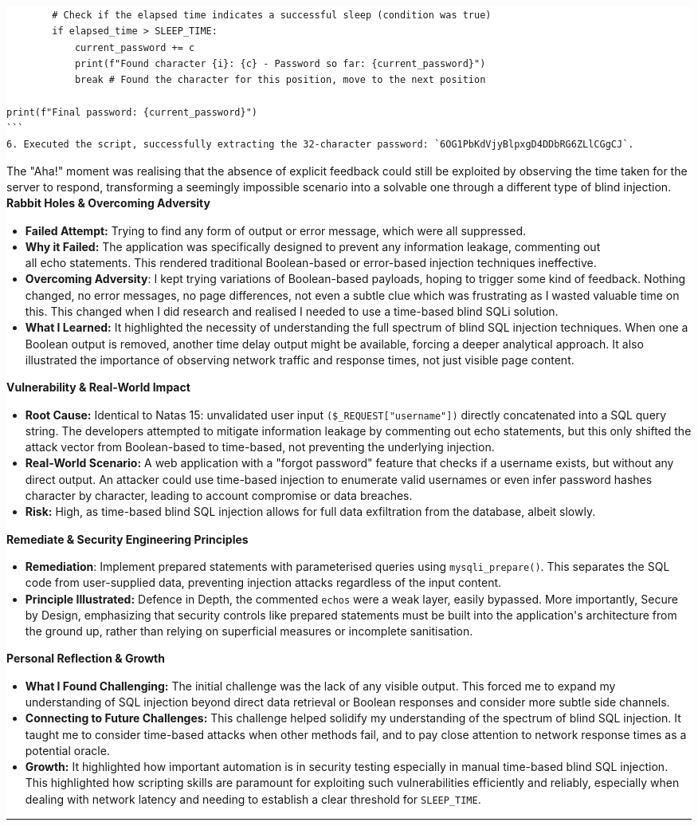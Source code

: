 	        # Check if the elapsed time indicates a successful sleep (condition was true)
	        if elapsed_time > SLEEP_TIME:
	            current_password += c
	            print(f"Found character {i}: {c} - Password so far: {current_password}")
	            break # Found the character for this position, move to the next position
	
	print(f"Final password: {current_password}")
	```
	6. Executed the script, successfully extracting the 32-character password: `6OG1PbKdVjyBlpxgD4DDbRG6ZLlCGgCJ`.

The "Aha!" moment was realising that the absence of explicit feedback could still be exploited by observing the time taken for the server to respond, transforming a seemingly impossible scenario into a solvable one through a different type of blind injection.
**Rabbit Holes & Overcoming Adversity**
- **Failed Attempt:** Trying to find any form of output or error message, which were all suppressed.
- **Why it Failed:** The application was specifically designed to prevent any information leakage, commenting out all echo statements. This rendered traditional Boolean-based or error-based injection techniques ineffective.
- **Overcoming Adversity**: I kept trying variations of Boolean-based payloads, hoping to trigger some kind of feedback. Nothing changed, no error messages, no page differences, not even a subtle clue which was frustrating as I wasted valuable time on this. This changed when I did research and realised I needed to use a time-based blind SQLi solution.
- **What I Learned:** It highlighted the necessity of understanding the full spectrum of blind SQL injection techniques. When one a Boolean output is removed, another time delay output might be available, forcing a deeper analytical approach. It also illustrated the importance of observing network traffic and response times, not just visible page content.

**Vulnerability & Real-World Impact**
- **Root Cause:** Identical to Natas 15: unvalidated user input `($_REQUEST["username"])` directly concatenated into a SQL query string. The developers attempted to mitigate information leakage by commenting out echo statements, but this only shifted the attack vector from Boolean-based to time-based, not preventing the underlying injection.
- **Real-World Scenario:** A web application with a "forgot password" feature that checks if a username exists, but without any direct output. An attacker could use time-based injection to enumerate valid usernames or even infer password hashes character by character, leading to account compromise or data breaches. 
- **Risk:** High, as time-based blind SQL injection allows for full data exfiltration from the database, albeit slowly. 

**Remediate & Security Engineering Principles**
- **Remediation**: Implement prepared statements with parameterised queries using `mysqli_prepare()`. This separates the SQL code from user-supplied data, preventing injection attacks regardless of the input content.
- **Principle Illustrated:** Defence in Depth, the commented `echos` were a weak layer, easily bypassed. More importantly, Secure by Design, emphasizing that security controls like prepared statements must be built into the application's architecture from the ground up, rather than relying on superficial measures or incomplete sanitisation.

**Personal Reflection & Growth**
- **What I Found Challenging:** The initial challenge was the lack of any visible output. This forced me to expand my understanding of SQL injection beyond direct data retrieval or Boolean responses and consider more subtle side channels.
- **Connecting to Future Challenges:** This challenge helped solidify my understanding of the spectrum of blind SQL injection. It taught me to consider time-based attacks when other methods fail, and to pay close attention to network response times as a potential oracle.
- **Growth:** It highlighted how important automation is in security testing especially in manual time-based blind SQL injection. This highlighted how scripting skills are paramount for exploiting such vulnerabilities efficiently and reliably, especially when dealing with network latency and needing to establish a clear threshold for `SLEEP_TIME`.
---